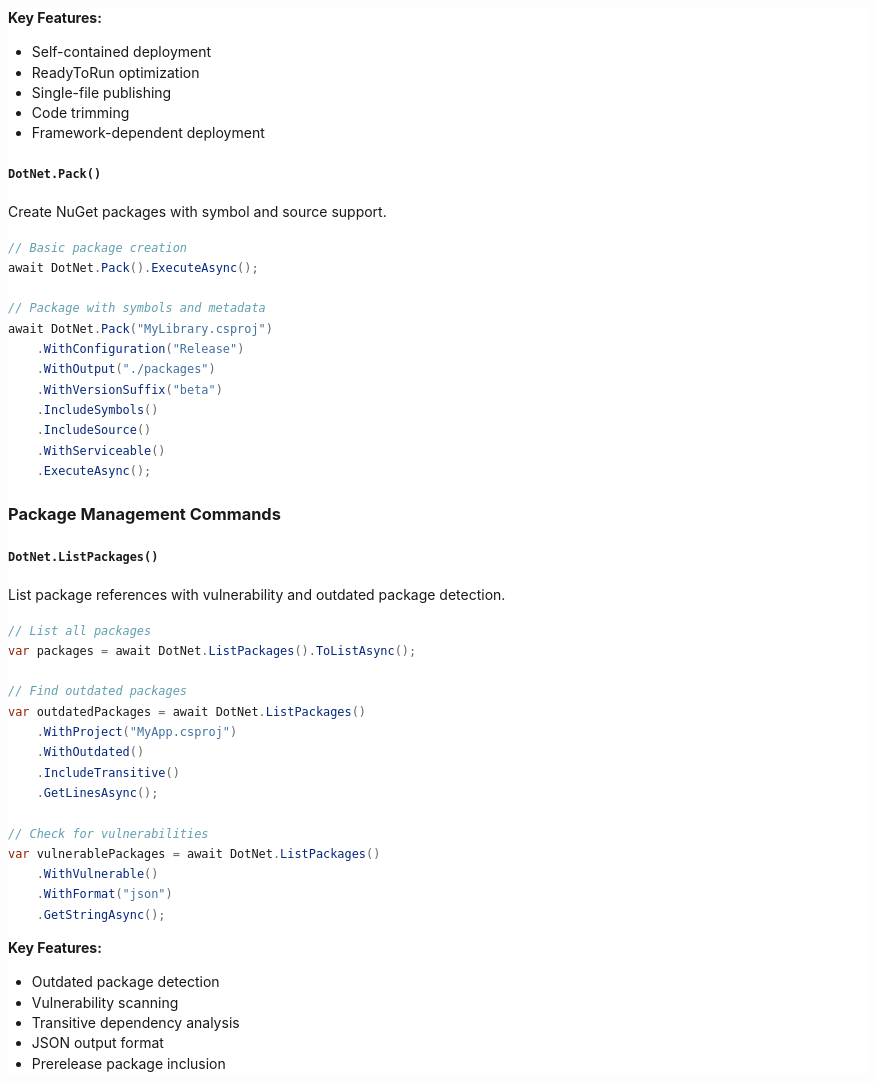 **Key Features:**
- Self-contained deployment
- ReadyToRun optimization
- Single-file publishing
- Code trimming
- Framework-dependent deployment

#### `DotNet.Pack()`
Create NuGet packages with symbol and source support.

```csharp
// Basic package creation
await DotNet.Pack().ExecuteAsync();

// Package with symbols and metadata
await DotNet.Pack("MyLibrary.csproj")
    .WithConfiguration("Release")
    .WithOutput("./packages")
    .WithVersionSuffix("beta")
    .IncludeSymbols()
    .IncludeSource()
    .WithServiceable()
    .ExecuteAsync();
```

### Package Management Commands

#### `DotNet.ListPackages()`
List package references with vulnerability and outdated package detection.

```csharp
// List all packages
var packages = await DotNet.ListPackages().ToListAsync();

// Find outdated packages
var outdatedPackages = await DotNet.ListPackages()
    .WithProject("MyApp.csproj")
    .WithOutdated()
    .IncludeTransitive()
    .GetLinesAsync();

// Check for vulnerabilities
var vulnerablePackages = await DotNet.ListPackages()
    .WithVulnerable()
    .WithFormat("json")
    .GetStringAsync();
```

**Key Features:**
- Outdated package detection
- Vulnerability scanning
- Transitive dependency analysis
- JSON output format
- Prerelease package inclusion
